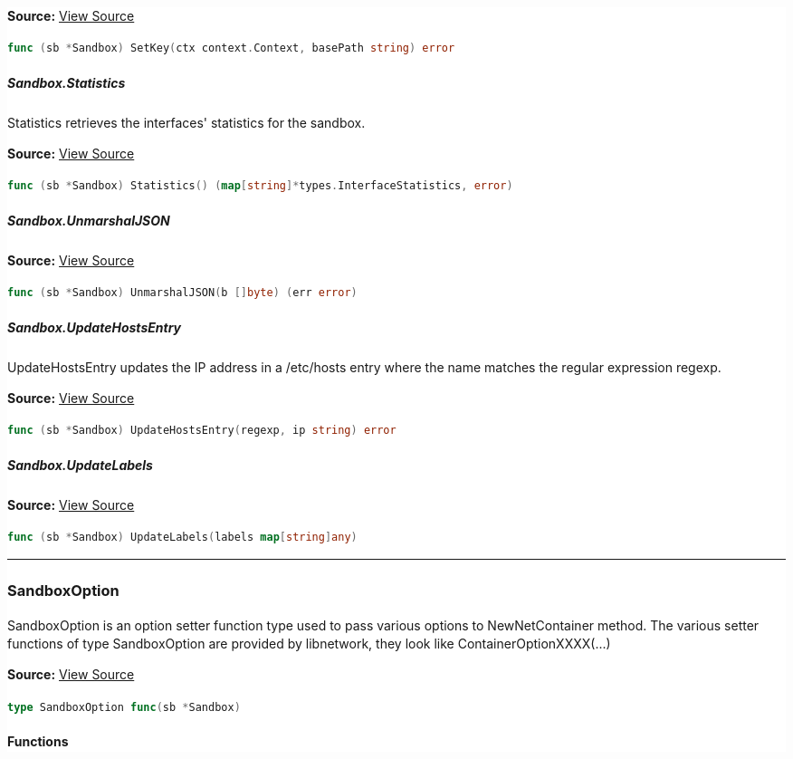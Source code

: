 **Source:** [View Source](https://github.com/docker/docker/blob/v28.3.0/libnetwork/sandbox_linux.go#L146)  

```go
func (sb *Sandbox) SetKey(ctx context.Context, basePath string) error
```

##### Sandbox.Statistics

Statistics retrieves the interfaces' statistics for the sandbox.

**Source:** [View Source](https://github.com/docker/docker/blob/v28.3.0/libnetwork/sandbox_linux.go#L57)  

```go
func (sb *Sandbox) Statistics() (map[string]*types.InterfaceStatistics, error)
```

##### Sandbox.UnmarshalJSON

**Source:** [View Source](https://github.com/docker/docker/blob/v28.3.0/libnetwork/sandbox.go#L290)  

```go
func (sb *Sandbox) UnmarshalJSON(b []byte) (err error)
```

##### Sandbox.UpdateHostsEntry

UpdateHostsEntry updates the IP address in a /etc/hosts entry where the
name matches the regular expression regexp.

**Source:** [View Source](https://github.com/docker/docker/blob/v28.3.0/libnetwork/sandbox_dns_unix.go#L39)  

```go
func (sb *Sandbox) UpdateHostsEntry(regexp, ip string) error
```

##### Sandbox.UpdateLabels

**Source:** [View Source](https://github.com/docker/docker/blob/v28.3.0/libnetwork/sandbox.go#L273)  

```go
func (sb *Sandbox) UpdateLabels(labels map[string]any)
```

---

### SandboxOption

SandboxOption is an option setter function type used to pass various options to
NewNetContainer method. The various setter functions of type SandboxOption are
provided by libnetwork, they look like ContainerOptionXXXX(...)

**Source:** [View Source](https://github.com/docker/docker/blob/v28.3.0/libnetwork/sandbox.go#L28)  

```go
type SandboxOption func(sb *Sandbox)
```

#### Functions

